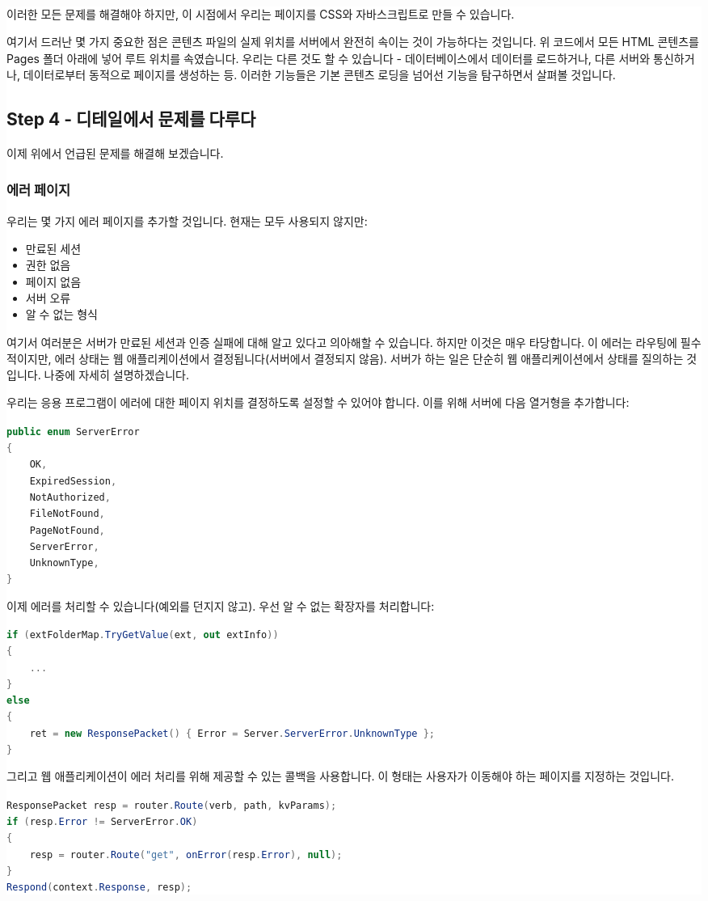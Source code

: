 이러한 모든 문제를 해결해야 하지만, 이 시점에서 우리는 페이지를 CSS와 자바스크립트로 만들 수 있습니다.

여기서 드러난 몇 가지 중요한 점은 콘텐츠 파일의 실제 위치를 서버에서 완전히 속이는 것이 가능하다는 것입니다. 위 코드에서 모든 HTML 콘텐츠를 Pages 폴더 아래에 넣어 루트 위치를 속였습니다. 우리는 다른 것도 할 수 있습니다 - 데이터베이스에서 데이터를 로드하거나, 다른 서버와 통신하거나, 데이터로부터 동적으로 페이지를 생성하는 등. 이러한 기능들은 기본 콘텐츠 로딩을 넘어선 기능을 탐구하면서 살펴볼 것입니다.

Step 4 - 디테일에서 문제를 다루다
--------------------------------
이제 위에서 언급된 문제를 해결해 보겠습니다.

### 에러 페이지
우리는 몇 가지 에러 페이지를 추가할 것입니다. 현재는 모두 사용되지 않지만:
* 만료된 세션
* 권한 없음
* 페이지 없음
* 서버 오류
* 알 수 없는 형식

여기서 여러분은 서버가 만료된 세션과 인증 실패에 대해 알고 있다고 의아해할 수 있습니다. 하지만 이것은 매우 타당합니다. 이 에러는 라우팅에 필수적이지만, 에러 상태는 웹 애플리케이션에서 결정됩니다(서버에서 결정되지 않음). 서버가 하는 일은 단순히 웹 애플리케이션에서 상태를 질의하는 것입니다. 나중에 자세히 설명하겠습니다.

우리는 응용 프로그램이 에러에 대한 페이지 위치를 결정하도록 설정할 수 있어야 합니다. 이를 위해 서버에 다음 열거형을 추가합니다:
```csharp
public enum ServerError
{
    OK,
    ExpiredSession,
    NotAuthorized,
    FileNotFound,
    PageNotFound,
    ServerError,
    UnknownType,
}
```

이제 에러를 처리할 수 있습니다(예외를 던지지 않고). 우선 알 수 없는 확장자를 처리합니다:
```csharp
if (extFolderMap.TryGetValue(ext, out extInfo))
{
    ...
}
else
{
    ret = new ResponsePacket() { Error = Server.ServerError.UnknownType };
}
```

그리고 웹 애플리케이션이 에러 처리를 위해 제공할 수 있는 콜백을 사용합니다. 이 형태는 사용자가 이동해야 하는 페이지를 지정하는 것입니다.
```csharp
ResponsePacket resp = router.Route(verb, path, kvParams);
if (resp.Error != ServerError.OK)
{
    resp = router.Route("get", onError(resp.Error), null);
}
Respond(context.Response, resp);
```
